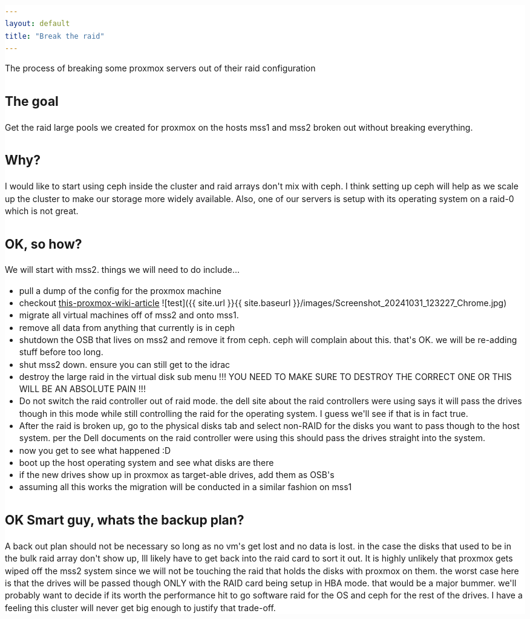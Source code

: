 ```yaml
---
layout: default
title: "Break the raid"
---
```


The process of breaking some proxmox servers out of their raid configuration



## The goal

Get the raid large pools we created for proxmox on the hosts mss1 and mss2 broken out without breaking everything. 

## Why?

I would like to start using ceph inside the cluster and raid arrays don't mix with ceph. I think setting up ceph will help as we scale up the cluster to make our storage more widely available. Also, one of our servers is setup with its operating system on a raid-0 which is not great.

## OK, so how?

We will start with mss2. things we will need to do include...

- pull a dump of the config for the proxmox machine
- checkout [this-proxmox-wiki-article](https://pve.proxmox.com/wiki/Proxmox_Cluster_File_System_(pmxcfs)#_recovery)
  ![test]({{ site.url }}{{ site.baseurl }}/images/Screenshot_20241031_123227_Chrome.jpg)
- migrate all virtual machines off of mss2 and onto mss1.
- remove all data from anything that currently is in ceph
- shutdown the OSB that lives on mss2 and remove it from ceph. ceph will complain about this. that's OK. we will be re-adding stuff before too long.
- shut mss2 down. ensure you can still get to the idrac
- destroy the large raid in the virtual disk sub menu !!! YOU NEED TO MAKE SURE TO DESTROY THE CORRECT ONE OR THIS WILL BE AN ABSOLUTE PAIN !!!
- Do not switch the raid controller out of raid mode. the dell site about the raid controllers were using says it will pass the drives though in this mode while still controlling the raid for the operating system. I guess we'll see if that is in fact true.
- After the raid is broken up, go to the physical disks tab and select non-RAID for the disks you want to pass though to the host system. per the Dell documents on the raid controller were using this should pass the drives straight into the system.
- now you get to see what happened :D
- boot up the host operating system and see what disks are there
- if the new drives show up in proxmox as target-able drives, add them as OSB's
- assuming all this works the migration will be conducted in a similar fashion on mss1

## OK Smart guy, whats the backup plan?

A back out plan should not be necessary so long as no vm's get lost and no data is lost. in the case the disks that used to be in the bulk raid array don't show up, Ill likely have to get back into the raid card to sort it out. It is highly unlikely that proxmox gets wiped off the mss2 system since we will not be touching the raid that holds the disks with proxmox on them. the worst case here is that the drives will be passed though ONLY with the RAID card being setup in HBA mode. that would be a major bummer. we'll probably want to decide if its worth the performance hit to go software raid for the OS and ceph for the rest of the drives. I have a feeling this cluster will never get big enough to justify that trade-off.
